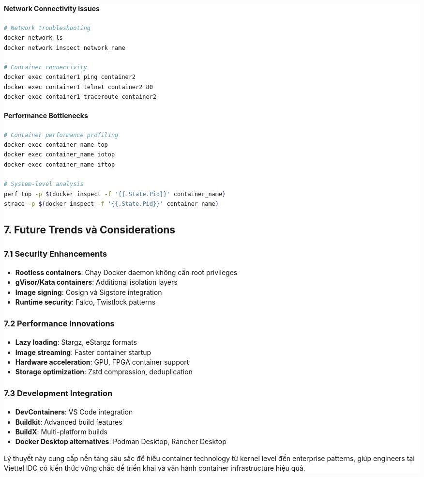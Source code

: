 #### Network Connectivity Issues
```bash
# Network troubleshooting
docker network ls
docker network inspect network_name

# Container connectivity
docker exec container1 ping container2
docker exec container1 telnet container2 80
docker exec container1 traceroute container2
```

#### Performance Bottlenecks
```bash
# Container performance profiling
docker exec container_name top
docker exec container_name iotop
docker exec container_name iftop

# System-level analysis
perf top -p $(docker inspect -f '{{.State.Pid}}' container_name)
strace -p $(docker inspect -f '{{.State.Pid}}' container_name)
```

## 7. Future Trends và Considerations

### 7.1 Security Enhancements
- **Rootless containers**: Chạy Docker daemon không cần root privileges
- **gVisor/Kata containers**: Additional isolation layers
- **Image signing**: Cosign và Sigstore integration
- **Runtime security**: Falco, Twistlock patterns

### 7.2 Performance Innovations
- **Lazy loading**: Stargz, eStargz formats
- **Image streaming**: Faster container startup
- **Hardware acceleration**: GPU, FPGA container support
- **Storage optimization**: Zstd compression, deduplication

### 7.3 Development Integration
- **DevContainers**: VS Code integration
- **Buildkit**: Advanced build features
- **BuildX**: Multi-platform builds
- **Docker Desktop alternatives**: Podman Desktop, Rancher Desktop

Lý thuyết này cung cấp nền tảng sâu sắc để hiểu container technology từ kernel level đến enterprise patterns, giúp engineers tại Viettel IDC có kiến thức vững chắc để triển khai và vận hành container infrastructure hiệu quả.
